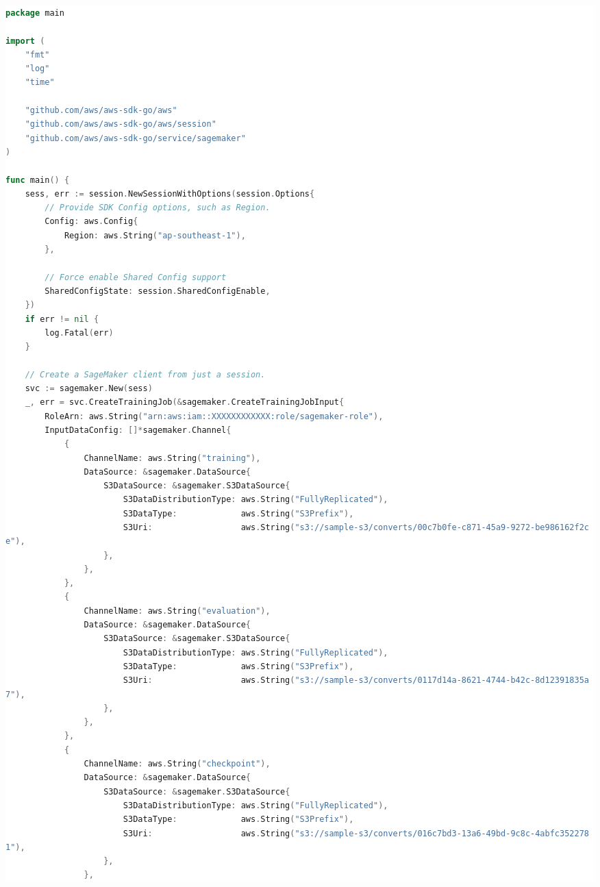 ```go
package main

import (
	"fmt"
	"log"
	"time"

	"github.com/aws/aws-sdk-go/aws"
	"github.com/aws/aws-sdk-go/aws/session"
	"github.com/aws/aws-sdk-go/service/sagemaker"
)

func main() {
	sess, err := session.NewSessionWithOptions(session.Options{
		// Provide SDK Config options, such as Region.
		Config: aws.Config{
			Region: aws.String("ap-southeast-1"),
		},

		// Force enable Shared Config support
		SharedConfigState: session.SharedConfigEnable,
	})
	if err != nil {
		log.Fatal(err)
	}

	// Create a SageMaker client from just a session.
	svc := sagemaker.New(sess)
	_, err = svc.CreateTrainingJob(&sagemaker.CreateTrainingJobInput{
		RoleArn: aws.String("arn:aws:iam::XXXXXXXXXXXX:role/sagemaker-role"),
		InputDataConfig: []*sagemaker.Channel{
			{
				ChannelName: aws.String("training"),
				DataSource: &sagemaker.DataSource{
					S3DataSource: &sagemaker.S3DataSource{
						S3DataDistributionType: aws.String("FullyReplicated"),
						S3DataType:             aws.String("S3Prefix"),
						S3Uri:                  aws.String("s3://sample-s3/converts/00c7b0fe-c871-45a9-9272-be986162f2ce"),
					},
				},
			},
			{
				ChannelName: aws.String("evaluation"),
				DataSource: &sagemaker.DataSource{
					S3DataSource: &sagemaker.S3DataSource{
						S3DataDistributionType: aws.String("FullyReplicated"),
						S3DataType:             aws.String("S3Prefix"),
						S3Uri:                  aws.String("s3://sample-s3/converts/0117d14a-8621-4744-b42c-8d12391835a7"),
					},
				},
			},
			{
				ChannelName: aws.String("checkpoint"),
				DataSource: &sagemaker.DataSource{
					S3DataSource: &sagemaker.S3DataSource{
						S3DataDistributionType: aws.String("FullyReplicated"),
						S3DataType:             aws.String("S3Prefix"),
						S3Uri:                  aws.String("s3://sample-s3/converts/016c7bd3-13a6-49bd-9c8c-4abfc3522781"),
					},
				},
```
